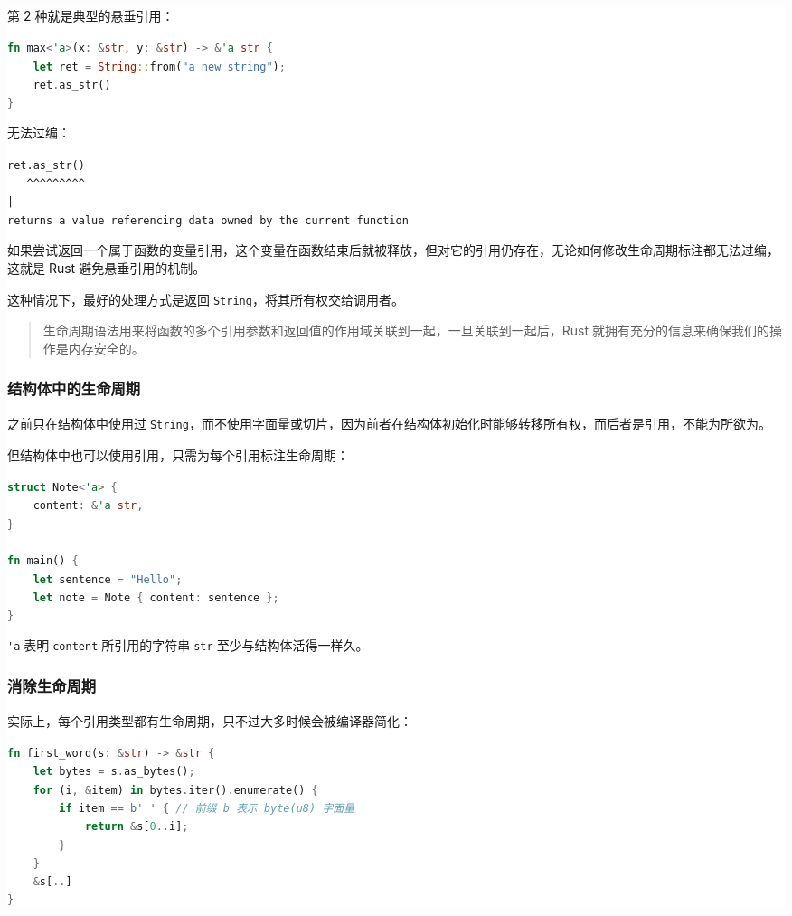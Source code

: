 第 2 种就是典型的悬垂引用：

```rust
fn max<'a>(x: &str, y: &str) -> &'a str {
    let ret = String::from("a new string");
    ret.as_str()
}
```

无法过编：

```text
ret.as_str()
---^^^^^^^^^
|
returns a value referencing data owned by the current function
```

如果尝试返回一个属于函数的变量引用，这个变量在函数结束后就被释放，但对它的引用仍存在，无论如何修改生命周期标注都无法过编，这就是 Rust 避免悬垂引用的机制。

这种情况下，最好的处理方式是返回 `String`，将其所有权交给调用者。

> 生命周期语法用来将函数的多个引用参数和返回值的作用域关联到一起，一旦关联到一起后，Rust 就拥有充分的信息来确保我们的操作是内存安全的。

### 结构体中的生命周期

之前只在结构体中使用过 `String`，而不使用字面量或切片，因为前者在结构体初始化时能够转移所有权，而后者是引用，不能为所欲为。

但结构体中也可以使用引用，只需为每个引用标注生命周期：

```rust
struct Note<'a> {
    content: &'a str,
}

fn main() {
    let sentence = "Hello";
    let note = Note { content: sentence };
}
```

`'a` 表明 `content` 所引用的字符串 `str` 至少与结构体活得一样久。

### 消除生命周期

实际上，每个引用类型都有生命周期，只不过大多时候会被编译器简化：

```rust
fn first_word(s: &str) -> &str {
	let bytes = s.as_bytes();
	for (i, &item) in bytes.iter().enumerate() {
		if item == b' ' { // 前缀 b 表示 byte(u8) 字面量
			return &s[0..i];
		}
	}
	&s[..]
}
```
